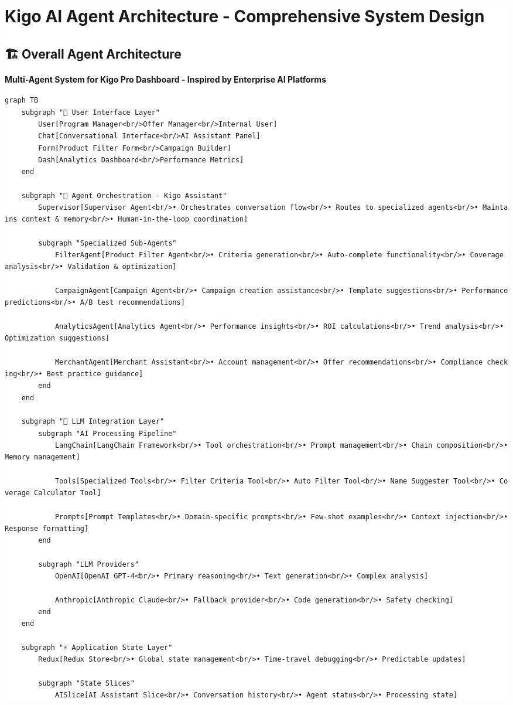 # Kigo AI Agent Architecture - Comprehensive System Design

## 🏗️ Overall Agent Architecture

**Multi-Agent System for Kigo Pro Dashboard - Inspired by Enterprise AI Platforms**

```mermaid
graph TB
    subgraph "👤 User Interface Layer"
        User[Program Manager<br/>Offer Manager<br/>Internal User]
        Chat[Conversational Interface<br/>AI Assistant Panel]
        Form[Product Filter Form<br/>Campaign Builder]
        Dash[Analytics Dashboard<br/>Performance Metrics]
    end

    subgraph "🎯 Agent Orchestration - Kigo Assistant"
        Supervisor[Supervisor Agent<br/>• Orchestrates conversation flow<br/>• Routes to specialized agents<br/>• Maintains context & memory<br/>• Human-in-the-loop coordination]

        subgraph "Specialized Sub-Agents"
            FilterAgent[Product Filter Agent<br/>• Criteria generation<br/>• Auto-complete functionality<br/>• Coverage analysis<br/>• Validation & optimization]

            CampaignAgent[Campaign Agent<br/>• Campaign creation assistance<br/>• Template suggestions<br/>• Performance predictions<br/>• A/B test recommendations]

            AnalyticsAgent[Analytics Agent<br/>• Performance insights<br/>• ROI calculations<br/>• Trend analysis<br/>• Optimization suggestions]

            MerchantAgent[Merchant Assistant<br/>• Account management<br/>• Offer recommendations<br/>• Compliance checking<br/>• Best practice guidance]
        end
    end

    subgraph "🤖 LLM Integration Layer"
        subgraph "AI Processing Pipeline"
            LangChain[LangChain Framework<br/>• Tool orchestration<br/>• Prompt management<br/>• Chain composition<br/>• Memory management]

            Tools[Specialized Tools<br/>• Filter Criteria Tool<br/>• Auto Filter Tool<br/>• Name Suggester Tool<br/>• Coverage Calculator Tool]

            Prompts[Prompt Templates<br/>• Domain-specific prompts<br/>• Few-shot examples<br/>• Context injection<br/>• Response formatting]
        end

        subgraph "LLM Providers"
            OpenAI[OpenAI GPT-4<br/>• Primary reasoning<br/>• Text generation<br/>• Complex analysis]

            Anthropic[Anthropic Claude<br/>• Fallback provider<br/>• Code generation<br/>• Safety checking]
        end
    end

    subgraph "⚡ Application State Layer"
        Redux[Redux Store<br/>• Global state management<br/>• Time-travel debugging<br/>• Predictable updates]

        subgraph "State Slices"
            AISlice[AI Assistant Slice<br/>• Conversation history<br/>• Agent status<br/>• Processing state]
```